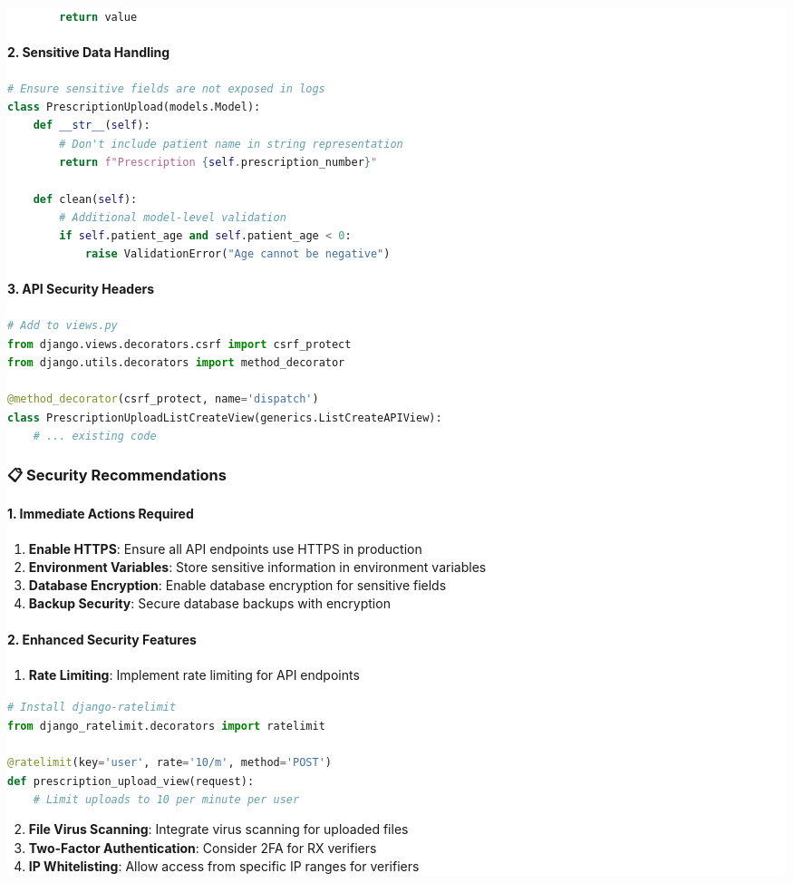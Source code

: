 ```python
        return value
```

#### 2. Sensitive Data Handling
```python
# Ensure sensitive fields are not exposed in logs
class PrescriptionUpload(models.Model):
    def __str__(self):
        # Don't include patient name in string representation
        return f"Prescription {self.prescription_number}"
    
    def clean(self):
        # Additional model-level validation
        if self.patient_age and self.patient_age < 0:
            raise ValidationError("Age cannot be negative")
```

#### 3. API Security Headers
```python
# Add to views.py
from django.views.decorators.csrf import csrf_protect
from django.utils.decorators import method_decorator

@method_decorator(csrf_protect, name='dispatch')
class PrescriptionUploadListCreateView(generics.ListCreateAPIView):
    # ... existing code
```

### 📋 Security Recommendations

#### 1. Immediate Actions Required

1. **Enable HTTPS**: Ensure all API endpoints use HTTPS in production
2. **Environment Variables**: Store sensitive information in environment variables
3. **Database Encryption**: Enable database encryption for sensitive fields
4. **Backup Security**: Secure database backups with encryption

#### 2. Enhanced Security Features

1. **Rate Limiting**: Implement rate limiting for API endpoints
```python
# Install django-ratelimit
from django_ratelimit.decorators import ratelimit

@ratelimit(key='user', rate='10/m', method='POST')
def prescription_upload_view(request):
    # Limit uploads to 10 per minute per user
```

2. **File Virus Scanning**: Integrate virus scanning for uploaded files
3. **Two-Factor Authentication**: Consider 2FA for RX verifiers
4. **IP Whitelisting**: Allow access from specific IP ranges for verifiers
